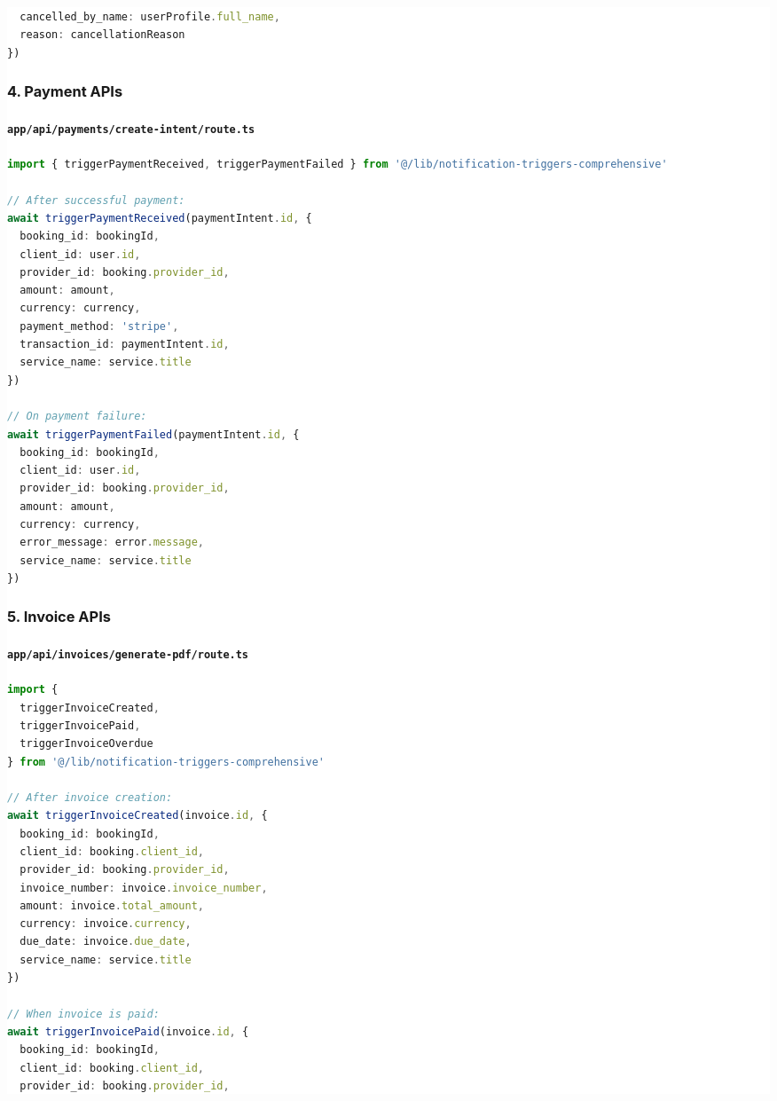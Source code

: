 ```typescript
  cancelled_by_name: userProfile.full_name,
  reason: cancellationReason
})
```

### 4. Payment APIs

#### `app/api/payments/create-intent/route.ts`
```typescript
import { triggerPaymentReceived, triggerPaymentFailed } from '@/lib/notification-triggers-comprehensive'

// After successful payment:
await triggerPaymentReceived(paymentIntent.id, {
  booking_id: bookingId,
  client_id: user.id,
  provider_id: booking.provider_id,
  amount: amount,
  currency: currency,
  payment_method: 'stripe',
  transaction_id: paymentIntent.id,
  service_name: service.title
})

// On payment failure:
await triggerPaymentFailed(paymentIntent.id, {
  booking_id: bookingId,
  client_id: user.id,
  provider_id: booking.provider_id,
  amount: amount,
  currency: currency,
  error_message: error.message,
  service_name: service.title
})
```

### 5. Invoice APIs

#### `app/api/invoices/generate-pdf/route.ts`
```typescript
import { 
  triggerInvoiceCreated, 
  triggerInvoicePaid, 
  triggerInvoiceOverdue 
} from '@/lib/notification-triggers-comprehensive'

// After invoice creation:
await triggerInvoiceCreated(invoice.id, {
  booking_id: bookingId,
  client_id: booking.client_id,
  provider_id: booking.provider_id,
  invoice_number: invoice.invoice_number,
  amount: invoice.total_amount,
  currency: invoice.currency,
  due_date: invoice.due_date,
  service_name: service.title
})

// When invoice is paid:
await triggerInvoicePaid(invoice.id, {
  booking_id: bookingId,
  client_id: booking.client_id,
  provider_id: booking.provider_id,
```